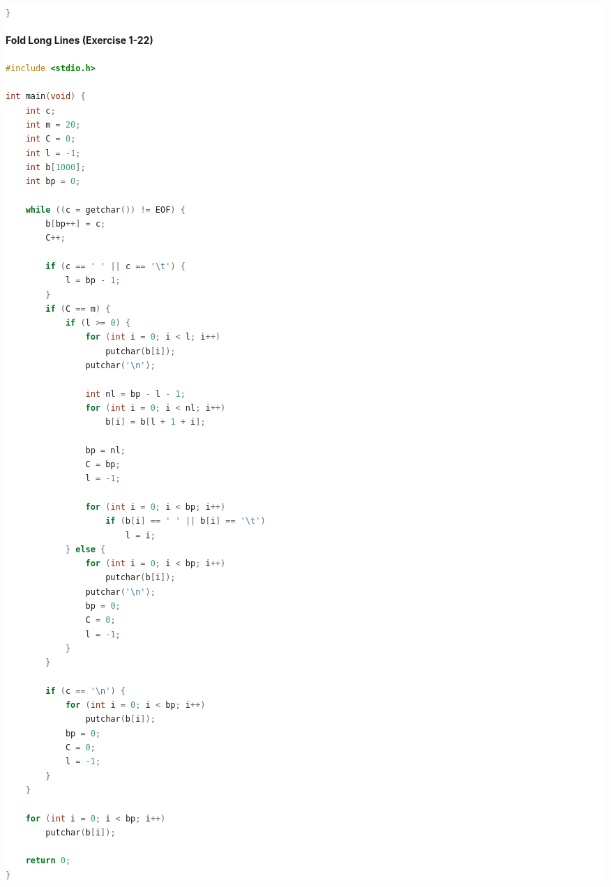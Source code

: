 ```c
}
```

#### Fold Long Lines (Exercise 1-22)
```c
#include <stdio.h>

int main(void) {
    int c;
    int m = 20;
    int C = 0;
    int l = -1;
    int b[1000];
    int bp = 0;

    while ((c = getchar()) != EOF) {
        b[bp++] = c;
        C++;

        if (c == ' ' || c == '\t') {
            l = bp - 1;
        }
        if (C == m) {
            if (l >= 0) {
                for (int i = 0; i < l; i++)
                    putchar(b[i]);
                putchar('\n');

                int nl = bp - l - 1;
                for (int i = 0; i < nl; i++)
                    b[i] = b[l + 1 + i];

                bp = nl;
                C = bp;
                l = -1;

                for (int i = 0; i < bp; i++)
                    if (b[i] == ' ' || b[i] == '\t')
                        l = i;
            } else {
                for (int i = 0; i < bp; i++)
                    putchar(b[i]);
                putchar('\n');
                bp = 0;
                C = 0;
                l = -1;
            }
        }

        if (c == '\n') {
            for (int i = 0; i < bp; i++)
                putchar(b[i]);
            bp = 0;
            C = 0;
            l = -1;
        }
    }

    for (int i = 0; i < bp; i++)
        putchar(b[i]);

    return 0;
}
```